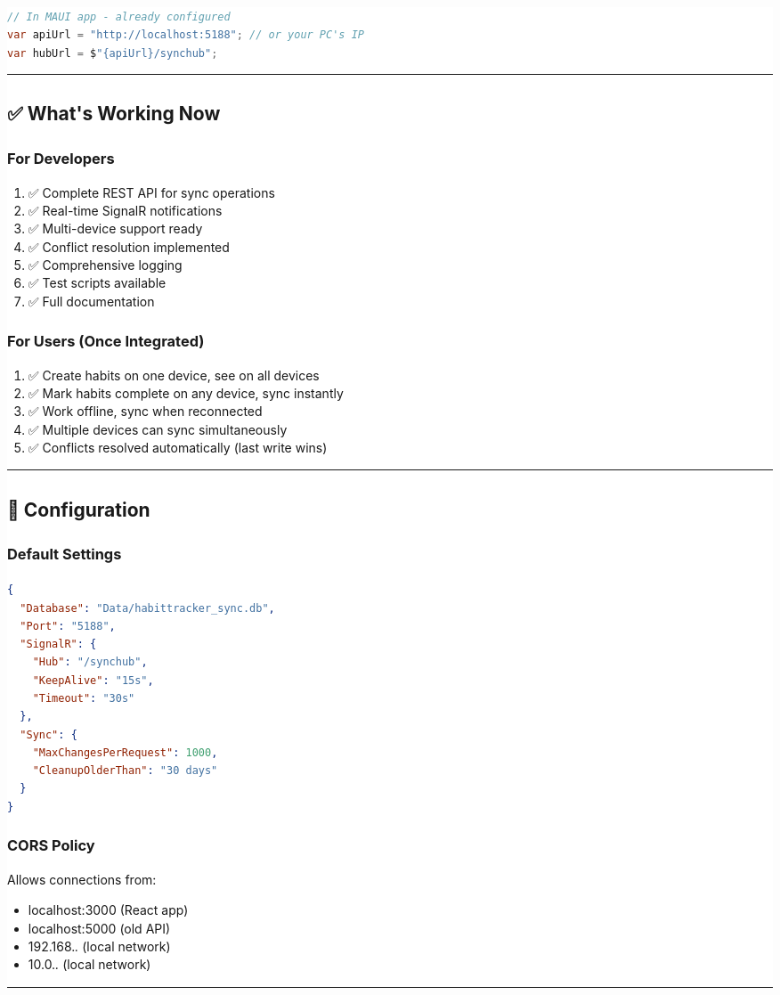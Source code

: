 ```csharp
// In MAUI app - already configured
var apiUrl = "http://localhost:5188"; // or your PC's IP
var hubUrl = $"{apiUrl}/synchub";
```

---

## ✅ What's Working Now

### **For Developers**
1. ✅ Complete REST API for sync operations
2. ✅ Real-time SignalR notifications
3. ✅ Multi-device support ready
4. ✅ Conflict resolution implemented
5. ✅ Comprehensive logging
6. ✅ Test scripts available
7. ✅ Full documentation

### **For Users (Once Integrated)**
1. ✅ Create habits on one device, see on all devices
2. ✅ Mark habits complete on any device, sync instantly
3. ✅ Work offline, sync when reconnected
4. ✅ Multiple devices can sync simultaneously
5. ✅ Conflicts resolved automatically (last write wins)

---

## 🔧 Configuration

### **Default Settings**
```json
{
  "Database": "Data/habittracker_sync.db",
  "Port": "5188",
  "SignalR": {
    "Hub": "/synchub",
    "KeepAlive": "15s",
    "Timeout": "30s"
  },
  "Sync": {
    "MaxChangesPerRequest": 1000,
    "CleanupOlderThan": "30 days"
  }
}
```

### **CORS Policy**
Allows connections from:
- localhost:3000 (React app)
- localhost:5000 (old API)
- 192.168.*.* (local network)
- 10.0.*.* (local network)

---